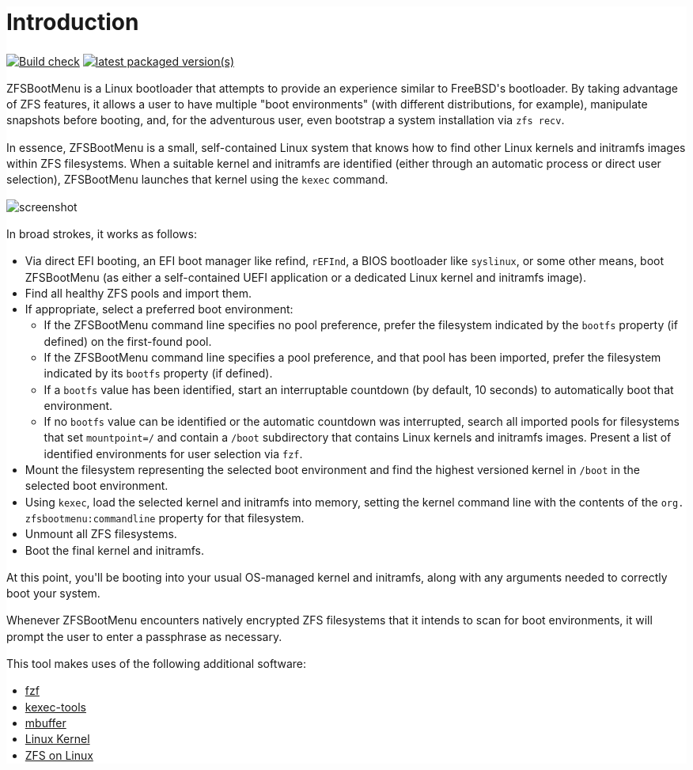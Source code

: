 # Introduction

[![Build check](https://github.com/zbm-dev/zfsbootmenu/actions/workflows/build.yml/badge.svg?branch=master)](https://github.com/zbm-dev/zfsbootmenu/actions/workflows/build.yml) [![latest packaged version(s)](https://repology.org/badge/latest-versions/zfsbootmenu.svg)](https://repology.org/project/zfsbootmenu/versions)

ZFSBootMenu is a Linux bootloader that attempts to provide an experience similar to FreeBSD's bootloader. By taking advantage of ZFS features, it allows a user to have multiple "boot environments" (with different distributions, for example), manipulate snapshots before booting, and, for the adventurous user, even bootstrap a system installation via `zfs recv`.

In essence, ZFSBootMenu is a small, self-contained Linux system that knows how to find other Linux kernels and initramfs images within ZFS filesystems. When a suitable kernel and initramfs are identified (either through an automatic process or direct user selection), ZFSBootMenu launches that kernel using the `kexec` command.

![screenshot](/media/v1.11.0-multi-be.png?raw=true)

In broad strokes, it works as follows:

* Via direct EFI booting, an EFI boot manager like refind, `rEFInd`, a BIOS bootloader like `syslinux`, or some other means, boot ZFSBootMenu (as either a self-contained UEFI application or a dedicated Linux kernel and initramfs image).
* Find all healthy ZFS pools and import them.
* If appropriate, select a preferred boot environment:
    * If the ZFSBootMenu command line specifies no pool preference, prefer the filesystem indicated by the `bootfs` property (if defined) on the first-found pool.
    * If the ZFSBootMenu command line specifies a pool preference, and that pool has been imported, prefer the filesystem indicated by its `bootfs` property (if defined).
    * If a `bootfs` value has been identified, start an interruptable countdown (by default, 10 seconds) to automatically boot that environment.
    * If no `bootfs` value can be identified or the automatic countdown was interrupted, search all imported pools for filesystems that set `mountpoint=/` and contain a `/boot` subdirectory that contains Linux kernels and initramfs images. Present a list of identified environments for user selection via `fzf`.
* Mount the filesystem representing the selected boot environment and find the highest versioned kernel in `/boot` in the selected boot environment.
* Using `kexec`, load the selected kernel and initramfs into memory, setting the kernel command line with the contents of the `org.zfsbootmenu:commandline` property for that filesystem.
* Unmount all ZFS filesystems.
* Boot the final kernel and initramfs.

At this point, you'll be booting into your usual OS-managed kernel and initramfs, along with any arguments needed to correctly boot your system.

Whenever ZFSBootMenu encounters natively encrypted ZFS filesystems that it intends to scan for boot environments, it will prompt the user to enter a passphrase as necessary.

This tool makes uses of the following additional software:
 * [fzf](https://github.com/junegunn/fzf)
 * [kexec-tools](https://github.com/horms/kexec-tools)
 * [mbuffer](http://www.maier-komor.de/mbuffer.html)
 * [Linux Kernel](https://www.kernel.org)
 * [ZFS on Linux](https://zfsonlinux.org)
